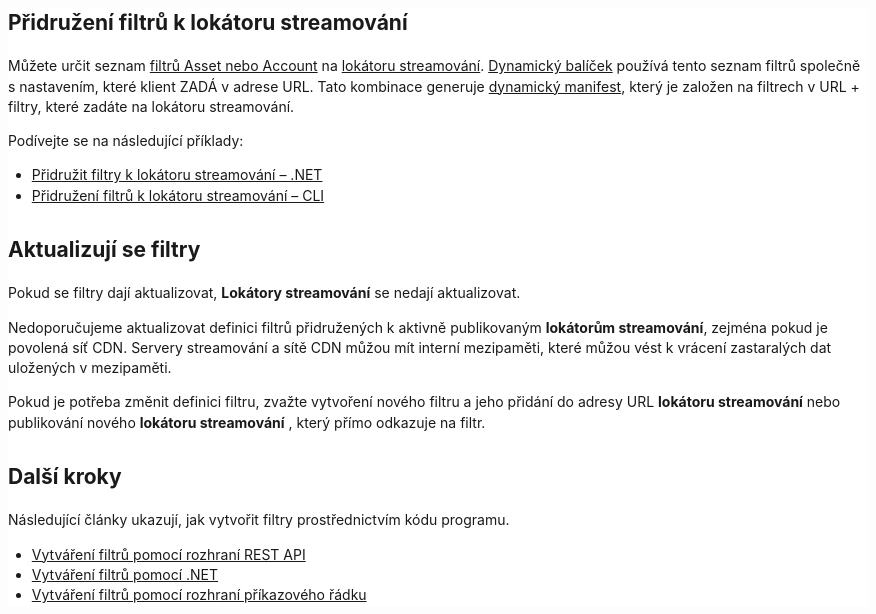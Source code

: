 ## <a name="associating-filters-with-streaming-locator"></a>Přidružení filtrů k lokátoru streamování

Můžete určit seznam [filtrů Asset nebo Account](filters-concept.md) na [lokátoru streamování](/rest/api/media/streaminglocators/create#request-body). [Dynamický balíček](encode-dynamic-packaging-concept.md) používá tento seznam filtrů společně s nastavením, které klient ZADÁ v adrese URL. Tato kombinace generuje [dynamický manifest](filters-dynamic-manifest-concept.md), který je založen na filtrech v URL + filtry, které zadáte na lokátoru streamování. 

Podívejte se na následující příklady:

* [Přidružit filtry k lokátoru streamování – .NET](filters-dynamic-manifest-dotnet-how-to.md#associate-filters-with-streaming-locator)
* [Přidružení filtrů k lokátoru streamování – CLI](filters-dynamic-manifest-cli-how-to.md#associate-filters-with-streaming-locator)

## <a name="updating-filters"></a>Aktualizují se filtry
 
Pokud se filtry dají aktualizovat, **Lokátory streamování** se nedají aktualizovat. 

Nedoporučujeme aktualizovat definici filtrů přidružených k aktivně publikovaným **lokátorům streamování**, zejména pokud je povolená síť CDN. Servery streamování a sítě CDN můžou mít interní mezipaměti, které můžou vést k vrácení zastaralých dat uložených v mezipaměti. 

Pokud je potřeba změnit definici filtru, zvažte vytvoření nového filtru a jeho přidání do adresy URL **lokátoru streamování** nebo publikování nového **lokátoru streamování** , který přímo odkazuje na filtr.

## <a name="next-steps"></a>Další kroky

Následující články ukazují, jak vytvořit filtry prostřednictvím kódu programu.  

- [Vytváření filtrů pomocí rozhraní REST API](filters-dynamic-manifest-rest-howto.md)
- [Vytváření filtrů pomocí .NET](filters-dynamic-manifest-dotnet-how-to.md)
- [Vytváření filtrů pomocí rozhraní příkazového řádku](filters-dynamic-manifest-cli-how-to.md)
